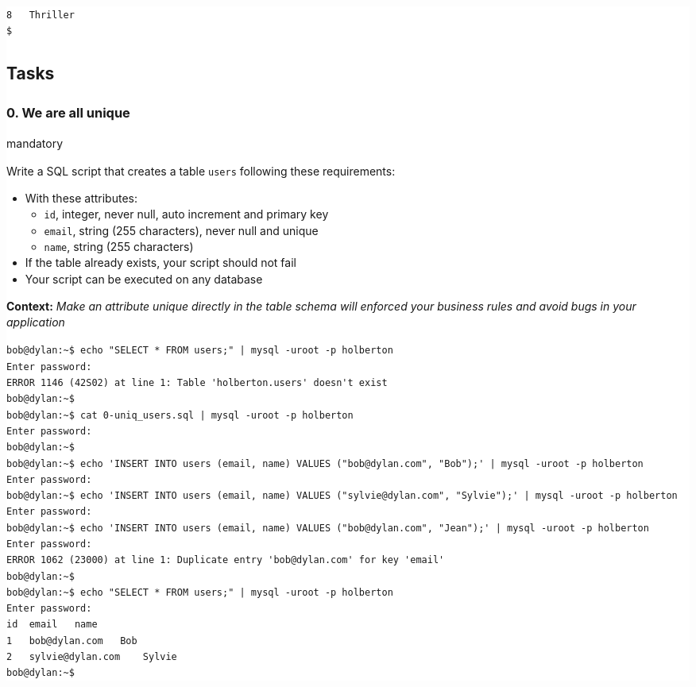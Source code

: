 ```
8   Thriller
$

```

Tasks
-----

### 0\. We are all unique

mandatory

Write a SQL script that creates a table `users` following these requirements:

- With these attributes:
  - `id`, integer, never null, auto increment and primary key
  - `email`, string (255 characters), never null and unique
  - `name`, string (255 characters)
- If the table already exists, your script should not fail
- Your script can be executed on any database

**Context:** *Make an attribute unique directly in the table schema will enforced your business rules and avoid bugs in your application*

```
bob@dylan:~$ echo "SELECT * FROM users;" | mysql -uroot -p holberton
Enter password:
ERROR 1146 (42S02) at line 1: Table 'holberton.users' doesn't exist
bob@dylan:~$
bob@dylan:~$ cat 0-uniq_users.sql | mysql -uroot -p holberton
Enter password:
bob@dylan:~$
bob@dylan:~$ echo 'INSERT INTO users (email, name) VALUES ("bob@dylan.com", "Bob");' | mysql -uroot -p holberton
Enter password:
bob@dylan:~$ echo 'INSERT INTO users (email, name) VALUES ("sylvie@dylan.com", "Sylvie");' | mysql -uroot -p holberton
Enter password:
bob@dylan:~$ echo 'INSERT INTO users (email, name) VALUES ("bob@dylan.com", "Jean");' | mysql -uroot -p holberton
Enter password:
ERROR 1062 (23000) at line 1: Duplicate entry 'bob@dylan.com' for key 'email'
bob@dylan:~$
bob@dylan:~$ echo "SELECT * FROM users;" | mysql -uroot -p holberton
Enter password:
id  email   name
1   bob@dylan.com   Bob
2   sylvie@dylan.com    Sylvie
bob@dylan:~$

```


